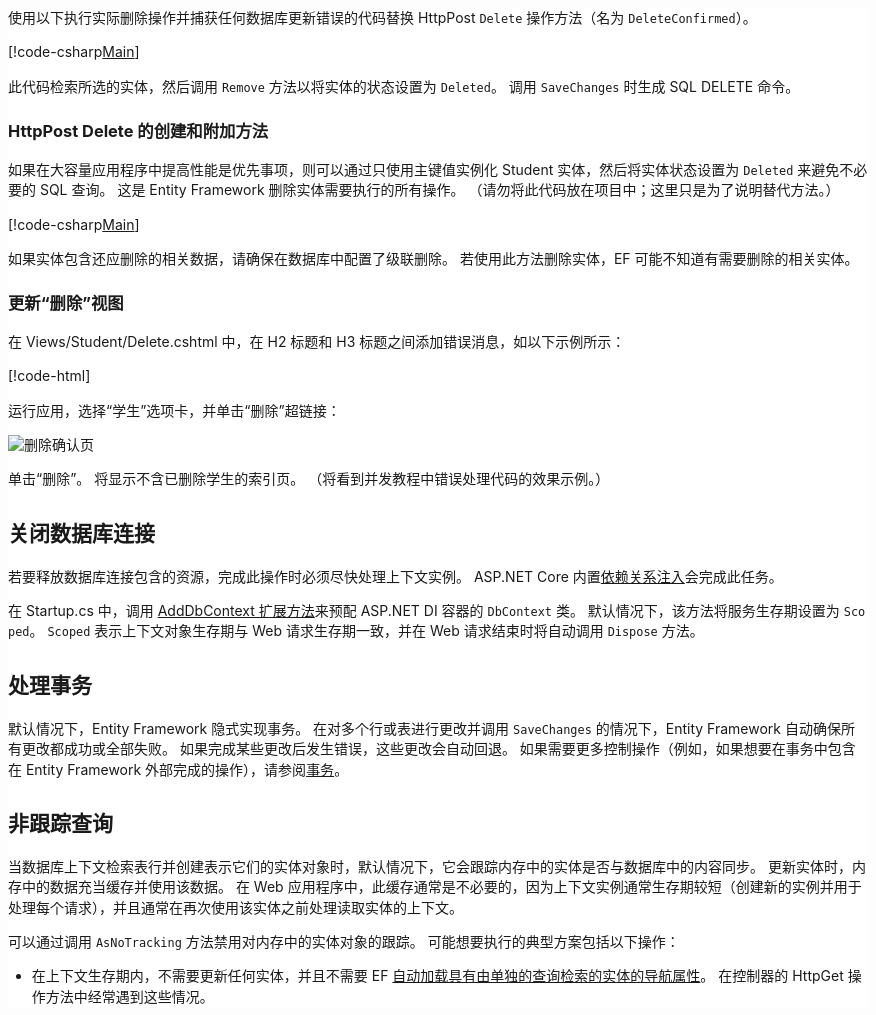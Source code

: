 使用以下执行实际删除操作并捕获任何数据库更新错误的代码替换 HttpPost `Delete` 操作方法（名为 `DeleteConfirmed`）。

[!code-csharp[Main](intro/samples/cu/Controllers/StudentsController.cs?name=snippet_DeleteWithReadFirst&highlight=6,8-11,13-14,18-23)]

此代码检索所选的实体，然后调用 `Remove` 方法以将实体的状态设置为 `Deleted`。 调用 `SaveChanges` 时生成 SQL DELETE 命令。

### <a name="the-create-and-attach-approach-to-httppost-delete"></a>HttpPost Delete 的创建和附加方法

如果在大容量应用程序中提高性能是优先事项，则可以通过只使用主键值实例化 Student 实体，然后将实体状态设置为 `Deleted` 来避免不必要的 SQL 查询。 这是 Entity Framework 删除实体需要执行的所有操作。 （请勿将此代码放在项目中；这里只是为了说明替代方法。）

[!code-csharp[Main](intro/samples/cu/Controllers/StudentsController.cs?name=snippet_DeleteWithoutReadFirst&highlight=7-8)]

如果实体包含还应删除的相关数据，请确保在数据库中配置了级联删除。 若使用此方法删除实体，EF 可能不知道有需要删除的相关实体。

### <a name="update-the-delete-view"></a>更新“删除”视图

在 Views/Student/Delete.cshtml 中，在 H2 标题和 H3 标题之间添加错误消息，如以下示例所示：

[!code-html[](intro/samples/cu/Views/Students/Delete.cshtml?range=7-9&highlight=2)]

运行应用，选择“学生”选项卡，并单击“删除”超链接：

![删除确认页](crud/_static/student-delete.png)

单击“删除”。 将显示不含已删除学生的索引页。 （将看到并发教程中错误处理代码的效果示例。）

## <a name="closing-database-connections"></a>关闭数据库连接

若要释放数据库连接包含的资源，完成此操作时必须尽快处理上下文实例。 ASP.NET Core 内置[依赖关系注入](../../fundamentals/dependency-injection.md)会完成此任务。

在 Startup.cs 中，调用 [AddDbContext 扩展方法](https://github.com/aspnet/EntityFrameworkCore/blob/03bcb5122e3f577a84498545fcf130ba79a3d987/src/Microsoft.EntityFrameworkCore/EntityFrameworkServiceCollectionExtensions.cs)来预配 ASP.NET DI 容器的 `DbContext` 类。 默认情况下，该方法将服务生存期设置为 `Scoped`。 `Scoped` 表示上下文对象生存期与 Web 请求生存期一致，并在 Web 请求结束时将自动调用 `Dispose` 方法。

## <a name="handling-transactions"></a>处理事务

默认情况下，Entity Framework 隐式实现事务。 在对多个行或表进行更改并调用 `SaveChanges` 的情况下，Entity Framework 自动确保所有更改都成功或全部失败。 如果完成某些更改后发生错误，这些更改会自动回退。 如果需要更多控制操作（例如，如果想要在事务中包含在 Entity Framework 外部完成的操作），请参阅[事务](https://docs.microsoft.com/ef/core/saving/transactions)。

## <a name="no-tracking-queries"></a>非跟踪查询

当数据库上下文检索表行并创建表示它们的实体对象时，默认情况下，它会跟踪内存中的实体是否与数据库中的内容同步。 更新实体时，内存中的数据充当缓存并使用该数据。 在 Web 应用程序中，此缓存通常是不必要的，因为上下文实例通常生存期较短（创建新的实例并用于处理每个请求），并且通常在再次使用该实体之前处理读取实体的上下文。

可以通过调用 `AsNoTracking` 方法禁用对内存中的实体对象的跟踪。 可能想要执行的典型方案包括以下操作：

* 在上下文生存期内，不需要更新任何实体，并且不需要 EF [自动加载具有由单独的查询检索的实体的导航属性](read-related-data.md)。 在控制器的 HttpGet 操作方法中经常遇到这些情况。
